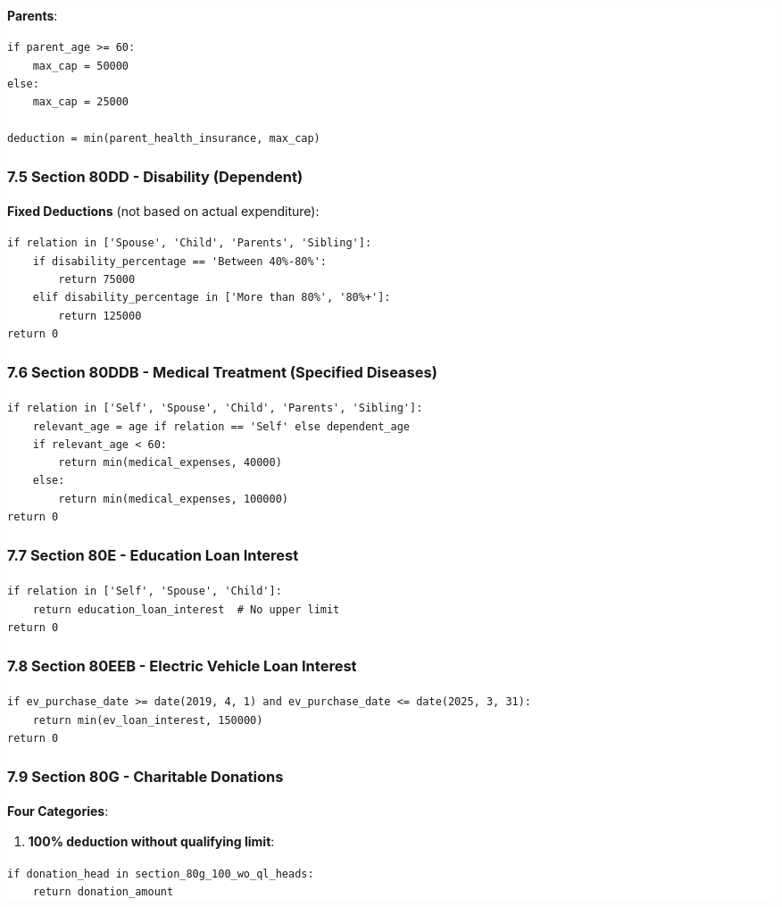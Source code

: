 **Parents**:
```
if parent_age >= 60:
    max_cap = 50000
else:
    max_cap = 25000

deduction = min(parent_health_insurance, max_cap)
```

### 7.5 Section 80DD - Disability (Dependent)
**Fixed Deductions** (not based on actual expenditure):
```
if relation in ['Spouse', 'Child', 'Parents', 'Sibling']:
    if disability_percentage == 'Between 40%-80%':
        return 75000
    elif disability_percentage in ['More than 80%', '80%+']:
        return 125000
return 0
```

### 7.6 Section 80DDB - Medical Treatment (Specified Diseases)
```
if relation in ['Self', 'Spouse', 'Child', 'Parents', 'Sibling']:
    relevant_age = age if relation == 'Self' else dependent_age
    if relevant_age < 60:
        return min(medical_expenses, 40000)
    else:
        return min(medical_expenses, 100000)
return 0
```

### 7.7 Section 80E - Education Loan Interest
```
if relation in ['Self', 'Spouse', 'Child']:
    return education_loan_interest  # No upper limit
return 0
```

### 7.8 Section 80EEB - Electric Vehicle Loan Interest
```
if ev_purchase_date >= date(2019, 4, 1) and ev_purchase_date <= date(2025, 3, 31):
    return min(ev_loan_interest, 150000)
return 0
```

### 7.9 Section 80G - Charitable Donations

**Four Categories**:

1. **100% deduction without qualifying limit**:
```
if donation_head in section_80g_100_wo_ql_heads:
    return donation_amount
```
